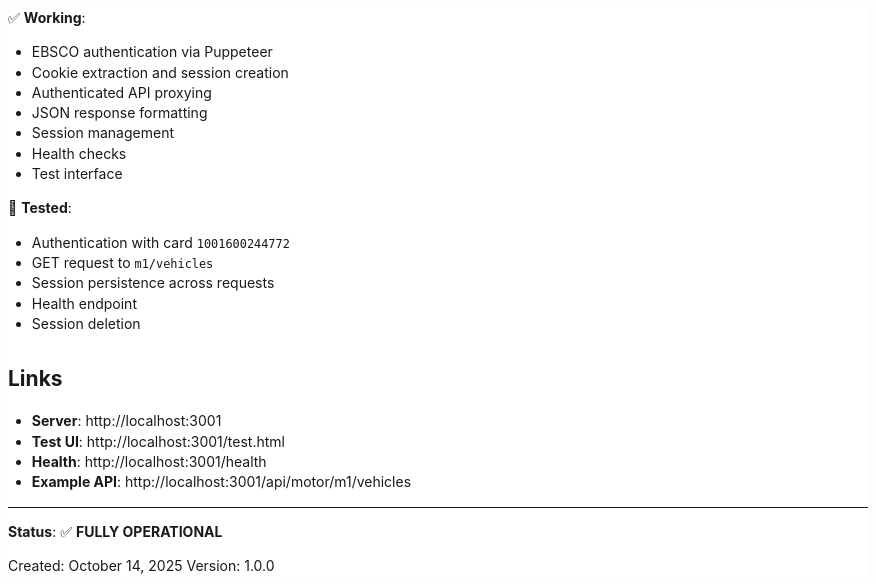 ✅ **Working**:
- EBSCO authentication via Puppeteer
- Cookie extraction and session creation
- Authenticated API proxying
- JSON response formatting
- Session management
- Health checks
- Test interface

🎯 **Tested**:
- Authentication with card `1001600244772`
- GET request to `m1/vehicles`
- Session persistence across requests
- Health endpoint
- Session deletion

## Links

- **Server**: http://localhost:3001
- **Test UI**: http://localhost:3001/test.html
- **Health**: http://localhost:3001/health
- **Example API**: http://localhost:3001/api/motor/m1/vehicles

---

**Status**: ✅ **FULLY OPERATIONAL**

Created: October 14, 2025
Version: 1.0.0
